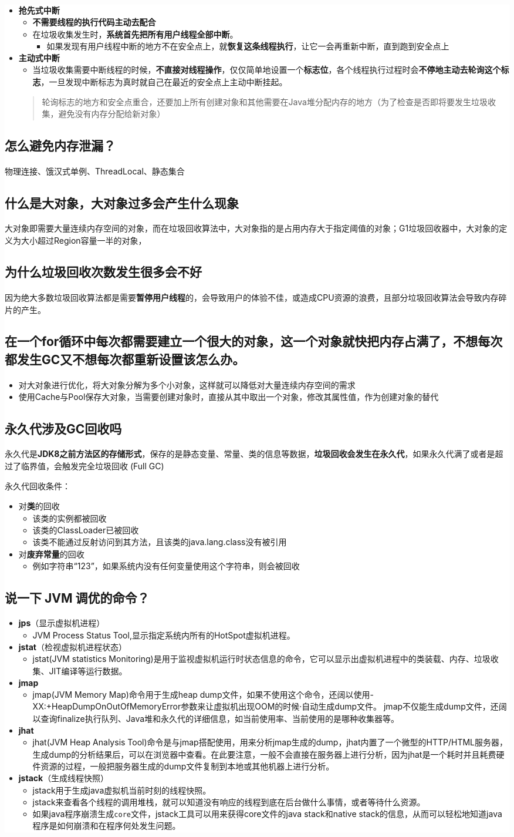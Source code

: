- **抢先式中断**
  - **不需要线程的执行代码主动去配合**
  - 在垃圾收集发生时，**系统首先把所有用户线程全部中断**。
    - 如果发现有用户线程中断的地方不在安全点上，就**恢复这条线程执行**，让它一会再重新中断，直到跑到安全点上
- **主动式中断**
  - 当垃圾收集需要中断线程的时候，**不直接对线程操作**，仅仅简单地设置一个**标志位**，各个线程执行过程时会**不停地主动去轮询这个标志**，一旦发现中断标志为真时就自己在最近的安全点上主动中断挂起。
  > 轮询标志的地方和安全点重合，还要加上所有创建对象和其他需要在Java堆分配内存的地方（为了检查是否即将要发生垃圾收集，避免没有内存分配给新对象）

## 怎么避免内存泄漏？

物理连接、饿汉式单例、ThreadLocal、静态集合

## 什么是大对象，大对象过多会产生什么现象

大对象即需要大量连续内存空间的对象，而在垃圾回收算法中，大对象指的是占用内存大于指定阈值的对象；G1垃圾回收器中，大对象的定义为大小超过Region容量一半的对象，

## 为什么垃圾回收次数发生很多会不好

因为绝大多数垃圾回收算法都是需要**暂停用户线程**的，会导致用户的体验不佳，或造成CPU资源的浪费，且部分垃圾回收算法会导致内存碎片的产生。

## 在一个for循环中每次都需要建立一个很大的对象，这一个对象就快把内存占满了，不想每次都发生GC又不想每次都重新设置该怎么办。

- 对大对象进行优化，将大对象分解为多个小对象，这样就可以降低对大量连续内存空间的需求
- 使用Cache与Pool保存大对象，当需要创建对象时，直接从其中取出一个对象，修改其属性值，作为创建对象的替代

## 永久代涉及GC回收吗

永久代是**JDK8之前方法区的存储形式**，保存的是静态变量、常量、类的信息等数据，**垃圾回收会发生在永久代**，如果永久代满了或者是超过了临界值，会触发完全垃圾回收 (Full GC)

永久代回收条件：
- 对**类**的回收
  - 该类的实例都被回收
  - 该类的ClassLoader已被回收
  - 该类不能通过反射访问到其方法，且该类的java.lang.class没有被引用
- 对**废弃常量**的回收
  - 例如字符串“123”，如果系统内没有任何变量使用这个字符串，则会被回收


## 说一下 JVM 调优的命令？

* **jps**（显示虚拟机进程）
  * JVM Process Status Tool,显示指定系统内所有的HotSpot虚拟机进程。
* **jstat**（检视虚拟机进程状态）
  * jstat(JVM statistics Monitoring)是用于监视虚拟机运行时状态信息的命令，它可以显示出虚拟机进程中的类装载、内存、垃圾收集、JIT编译等运行数据。
* **jmap**
  * jmap(JVM Memory Map)命令用于生成heap dump文件，如果不使用这个命令，还阔以使用-XX:+HeapDumpOnOutOfMemoryError参数来让虚拟机出现OOM的时候·自动生成dump文件。
  jmap不仅能生成dump文件，还阔以查询finalize执行队列、Java堆和永久代的详细信息，如当前使用率、当前使用的是哪种收集器等。
* **jhat**
  * jhat(JVM Heap Analysis Tool)命令是与jmap搭配使用，用来分析jmap生成的dump，jhat内置了一个微型的HTTP/HTML服务器，生成dump的分析结果后，可以在浏览器中查看。在此要注意，一般不会直接在服务器上进行分析，因为jhat是一个耗时并且耗费硬件资源的过程，一般把服务器生成的dump文件复制到本地或其他机器上进行分析。
* **jstack**（生成线程快照）
  * jstack用于生成java虚拟机当前时刻的线程快照。
  * jstack来查看各个线程的调用堆栈，就可以知道没有响应的线程到底在后台做什么事情，或者等待什么资源。 
  * 如果java程序崩溃生成`core`文件，jstack工具可以用来获得core文件的java stack和native stack的信息，从而可以轻松地知道java程序是如何崩溃和在程序何处发生问题。
